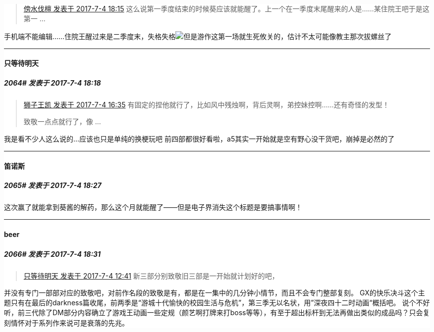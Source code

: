

<blockquote><a href="httphttps://bbs.saraba1st.com/2b/forum.php?mod=redirect&amp;goto=findpost&amp;pid=36481324&amp;ptid=1479404" target="_blank">傍水伐檀 发表于 2017-7-4 18:15</a>
这么说第一季度结束的时候葵应该就能醒了。上一个在一季度末尾醒来的人是……某住院王吧于是这第一 ...</blockquote>
手机端不能编辑……住院王醒过来是二季度末，失格失格<img src="https://static.saraba1st.com/image/smiley/face2017/149.png" referrerpolicy="no-referrer">但是游作这第一场就生死攸关的，估计不太可能像教主那次拔螺丝了







-----

####  只等待明天  
##### 2064#       发表于 2017-7-4 18:18



<blockquote><a href="httphttps://bbs.saraba1st.com/2b/forum.php?mod=redirect&amp;goto=findpost&amp;pid=36480239&amp;ptid=1479404" target="_blank">狮子王凯 发表于 2017-7-4 16:35</a>
有固定的捏他就行了，比如风中残烛啊，背后灵啊，弟控妹控啊……还有奇怪的发型！

致敬一点点就行了，像 ...</blockquote>
我是看不少人这么说的...应该也只是单纯的换梗玩吧
前四部都很好看啦，a5其实一开始就是空有野心没干货吧，崩掉是必然的了







-----

####  笛诺斯  
##### 2065#       发表于 2017-7-4 18:27




这次赢了就能拿到葵酱的解药，那么这个月就能醒了——但是电子界消失这个标题是要搞事情啊！







-----

####  beer  
##### 2066#       发表于 2017-7-4 18:31



<blockquote><a href="httphttps://bbs.saraba1st.com/2b/forum.php?mod=redirect&amp;goto=findpost&amp;pid=36477872&amp;ptid=1479404" target="_blank">只等待明天 发表于 2017-7-4 12:41</a>
新三部分别致敬旧三部是一开始就计划好的吧，</blockquote>
并没有专门一部部对应的致敬吧，对前作名段的致敬是有，都是在一集中的几分钟小情节，而且不会专门整部复刻。
GX的快乐决斗这个主题只有在最后的darkness篇收尾，前两季是“游城十代愉快的校园生活与危机”，第三季无以名状，用”深夜四十二时动画“概括吧。
说个不好听，前三代除了DM部分内容确立了游戏王动画一些定规（颜艺啊打牌来打boss等等），有至于超出标杆到无法再做出类似的成品吗？只会复刻情怀对于系列作来说可是衰落的先兆。

